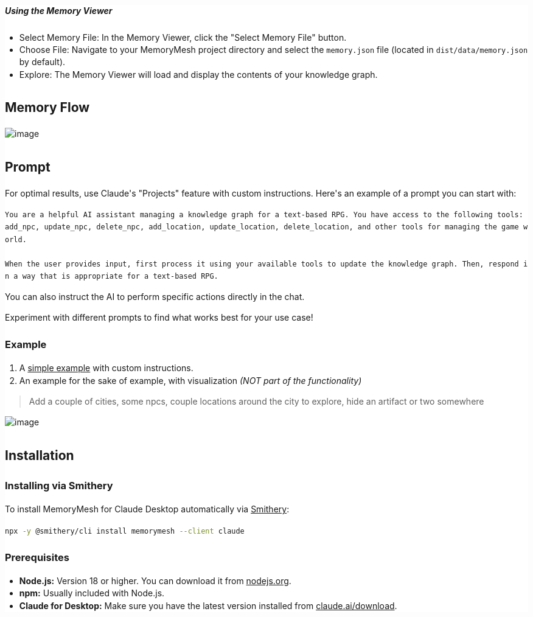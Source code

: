 ##### Using the Memory Viewer

- Select Memory File: In the Memory Viewer, click the "Select Memory File" button.
- Choose File: Navigate to your MemoryMesh project directory and select the `memory.json` file (located in `dist/data/memory.json` by default).
- Explore: The Memory Viewer will load and display the contents of your knowledge graph.

## Memory Flow

![image](https://github.com/user-attachments/assets/27519003-c1e6-448a-9fdb-cd0a0009f67d)

## Prompt

For optimal results, use Claude's "Projects" feature with custom instructions. Here's an example of a prompt you can start with:

```
You are a helpful AI assistant managing a knowledge graph for a text-based RPG. You have access to the following tools: add_npc, update_npc, delete_npc, add_location, update_location, delete_location, and other tools for managing the game world.

When the user provides input, first process it using your available tools to update the knowledge graph. Then, respond in a way that is appropriate for a text-based RPG.
```

You can also instruct the AI to perform specific actions directly in the chat.

Experiment with different prompts to find what works best for your use case!

### Example

1. A [simple example](https://pastebin.com/0HvKg5FZ) with custom instructions.
2. An example for the sake of example, with visualization _(NOT part of the functionality)_

> Add a couple of cities, some npcs, couple locations around the city to explore, hide an artifact or two somewhere

![image](https://github.com/user-attachments/assets/508d5903-2896-4665-a892-cdb7b81dfba6)

## Installation

### Installing via Smithery

To install MemoryMesh for Claude Desktop automatically via [Smithery](https://smithery.ai/server/memorymesh):

```bash
npx -y @smithery/cli install memorymesh --client claude
```

### Prerequisites

- **Node.js:** Version 18 or higher. You can download it from [nodejs.org](https://nodejs.org/).
- **npm:** Usually included with Node.js.
- **Claude for Desktop:** Make sure you have the latest version installed from [claude.ai/download](https://claude.ai/download).
